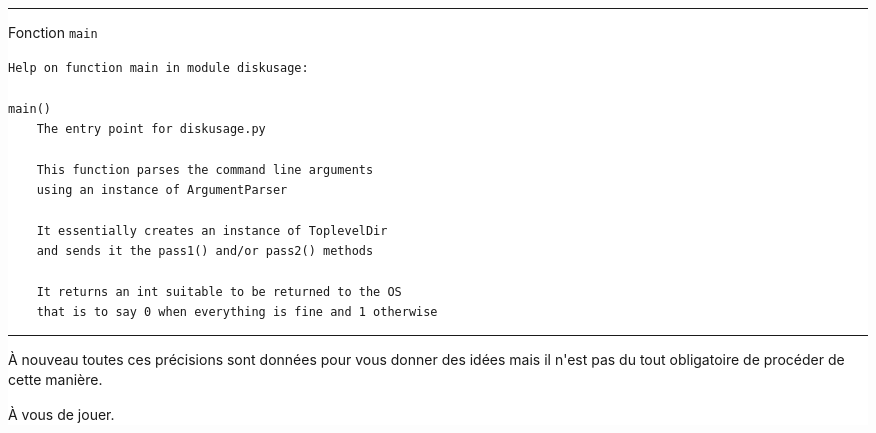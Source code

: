 

***

Fonction `main`

    Help on function main in module diskusage:

    main()
        The entry point for diskusage.py

        This function parses the command line arguments
        using an instance of ArgumentParser

        It essentially creates an instance of ToplevelDir
        and sends it the pass1() and/or pass2() methods

        It returns an int suitable to be returned to the OS
        that is to say 0 when everything is fine and 1 otherwise

***

À nouveau toutes ces précisions sont données pour vous donner des idées mais il n'est pas du tout obligatoire de procéder de cette manière.

À vous de jouer.
